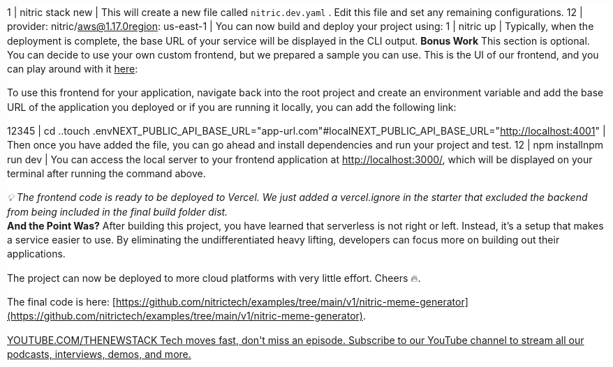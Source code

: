 1 |
nitric stack new |
This will create a new file called `nitric.dev.yaml`
. Edit this file and set any remaining configurations.
12 |
provider: nitric/aws@1.17.0region: us-east-1 |
You can now build and deploy your project using:
1 |
nitric up |
Typically, when the deployment is complete, the base URL of your service will be displayed in the CLI output.
**Bonus Work**
This section is optional. You can decide to use your own custom frontend, but we prepared a sample you can use. This is the UI of our frontend, and you can play around with it [here](https://github.com/daveclinton/nitric-meme-generator):

To use this frontend for your application, navigate back into the root project and create an environment variable and add the base URL of the application you deployed or if you are running it locally, you can add the following link:

12345 |
cd ..touch .envNEXT_PUBLIC_API_BASE_URL="app-url.com"#localNEXT_PUBLIC_API_BASE_URL="<http://localhost:4001>" |
Then once you have added the file, you can go ahead and install dependencies and run your project and test.
12 |
npm installnpm run dev |
You can access the local server to your frontend application at [http://localhost:3000/](http://localhost:3000/), which will be displayed on your terminal after running the command above.
*<aside> 💡*
*The frontend code is ready to be deployed to Vercel. We just added a vercel.ignore in the starter that excluded the backend from being included in the final build folder dist.*
*</aside>*
**And the Point Was?**
After building this project, you have learned that serverless is not right or left. Instead, it’s a setup that makes a service easier to use. By eliminating the undifferentiated heavy lifting, developers can focus more on building out their applications.

The project can now be deployed to more cloud platforms with very little effort. Cheers 🔥.

The final code is here: [https://github.com/nitrictech/examples/tree/main/v1/nitric-meme-generator](https://github.com/nitrictech/examples/tree/main/v1/nitric-meme-generator).

[
YOUTUBE.COM/THENEWSTACK
Tech moves fast, don't miss an episode. Subscribe to our YouTube
channel to stream all our podcasts, interviews, demos, and more.
](https://youtube.com/thenewstack?sub_confirmation=1)